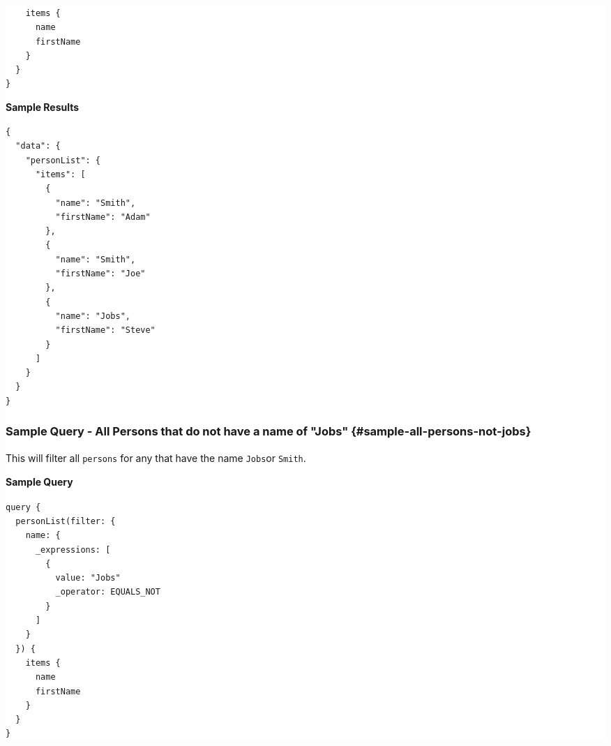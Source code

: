 ```xml
    items {
      name
      firstName
    }
  }
}
```

**Sample Results**

```xml
{
  "data": {
    "personList": {
      "items": [
        {
          "name": "Smith",
          "firstName": "Adam"
        },
        {
          "name": "Smith",
          "firstName": "Joe"
        },
        {
          "name": "Jobs",
          "firstName": "Steve"
        }
      ]
    }
  }
}
```

### Sample Query - All Persons that do not have a name of "Jobs" {#sample-all-persons-not-jobs}

This will filter all `persons` for any that have the name `Jobs`or `Smith`.

**Sample Query**

```xml
query {
  personList(filter: {
    name: {
      _expressions: [
        {
          value: "Jobs"
          _operator: EQUALS_NOT
        }
      ]
    }
  }) {
    items {
      name
      firstName
    }
  }
}
```
